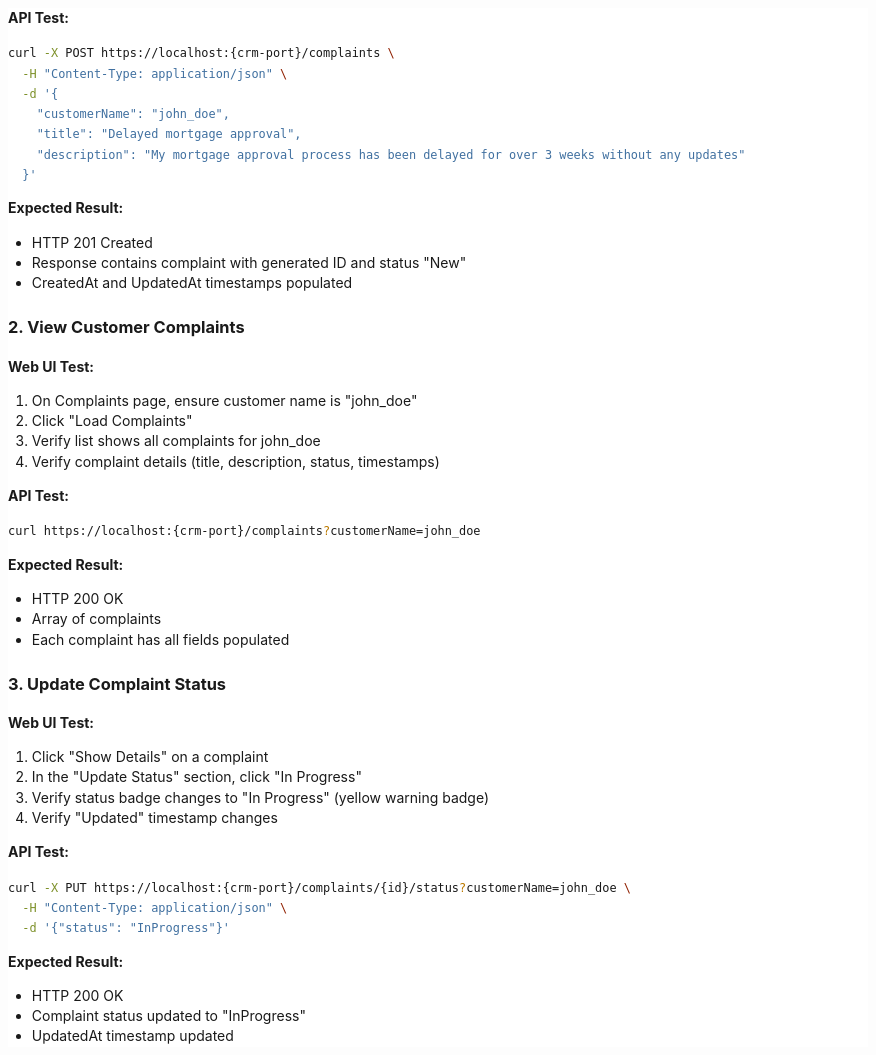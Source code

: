 **API Test:**
```bash
curl -X POST https://localhost:{crm-port}/complaints \
  -H "Content-Type: application/json" \
  -d '{
    "customerName": "john_doe",
    "title": "Delayed mortgage approval",
    "description": "My mortgage approval process has been delayed for over 3 weeks without any updates"
  }'
```

**Expected Result:**
- HTTP 201 Created
- Response contains complaint with generated ID and status "New"
- CreatedAt and UpdatedAt timestamps populated

### 2. View Customer Complaints

**Web UI Test:**
1. On Complaints page, ensure customer name is "john_doe"
2. Click "Load Complaints"
3. Verify list shows all complaints for john_doe
4. Verify complaint details (title, description, status, timestamps)

**API Test:**
```bash
curl https://localhost:{crm-port}/complaints?customerName=john_doe
```

**Expected Result:**
- HTTP 200 OK
- Array of complaints
- Each complaint has all fields populated

### 3. Update Complaint Status

**Web UI Test:**
1. Click "Show Details" on a complaint
2. In the "Update Status" section, click "In Progress"
3. Verify status badge changes to "In Progress" (yellow warning badge)
4. Verify "Updated" timestamp changes

**API Test:**
```bash
curl -X PUT https://localhost:{crm-port}/complaints/{id}/status?customerName=john_doe \
  -H "Content-Type: application/json" \
  -d '{"status": "InProgress"}'
```

**Expected Result:**
- HTTP 200 OK
- Complaint status updated to "InProgress"
- UpdatedAt timestamp updated
